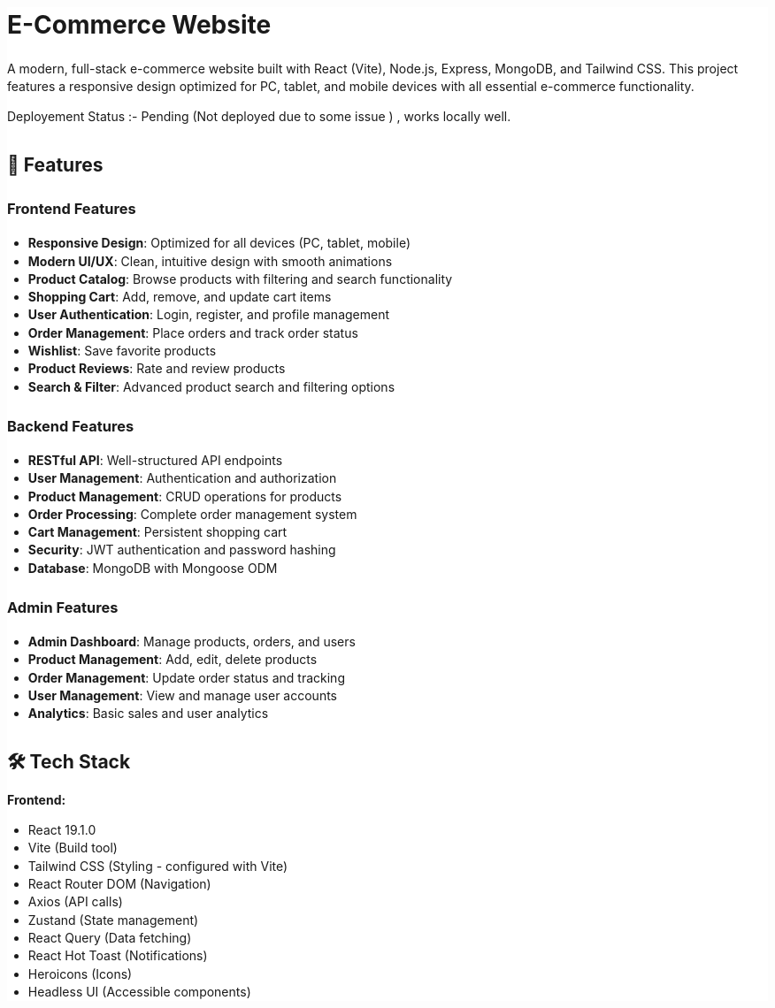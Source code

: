 # E-Commerce Website

A modern, full-stack e-commerce website built with React (Vite), Node.js, Express, MongoDB, and Tailwind CSS. This project features a responsive design optimized for PC, tablet, and mobile devices with all essential e-commerce functionality.

Deployement Status :- Pending (Not deployed due to some issue ) , works locally well.

## 🚀 Features

### Frontend Features
- **Responsive Design**: Optimized for all devices (PC, tablet, mobile)
- **Modern UI/UX**: Clean, intuitive design with smooth animations
- **Product Catalog**: Browse products with filtering and search functionality
- **Shopping Cart**: Add, remove, and update cart items
- **User Authentication**: Login, register, and profile management
- **Order Management**: Place orders and track order status
- **Wishlist**: Save favorite products
- **Product Reviews**: Rate and review products
- **Search & Filter**: Advanced product search and filtering options

### Backend Features
- **RESTful API**: Well-structured API endpoints
- **User Management**: Authentication and authorization
- **Product Management**: CRUD operations for products
- **Order Processing**: Complete order management system
- **Cart Management**: Persistent shopping cart
- **Security**: JWT authentication and password hashing
- **Database**: MongoDB with Mongoose ODM

### Admin Features
- **Admin Dashboard**: Manage products, orders, and users
- **Product Management**: Add, edit, delete products
- **Order Management**: Update order status and tracking
- **User Management**: View and manage user accounts
- **Analytics**: Basic sales and user analytics

## 🛠️ Tech Stack

**Frontend:**
- React 19.1.0
- Vite (Build tool)
- Tailwind CSS (Styling - configured with Vite)
- React Router DOM (Navigation)
- Axios (API calls)
- Zustand (State management)
- React Query (Data fetching)
- React Hot Toast (Notifications)
- Heroicons (Icons)
- Headless UI (Accessible components)
